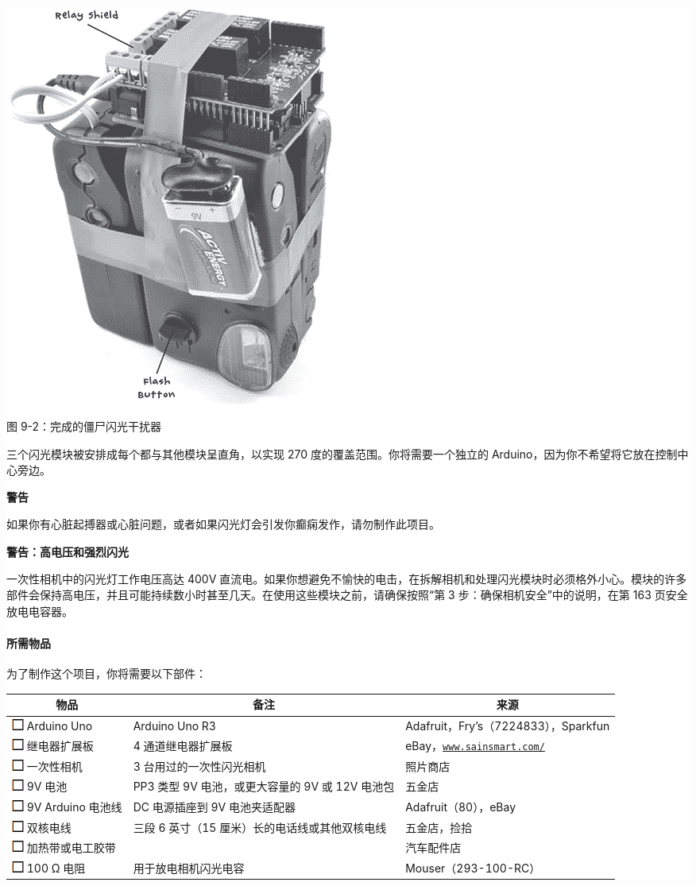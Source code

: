![image](img/f09-02.jpg)

图 9-2：完成的僵尸闪光干扰器

三个闪光模块被安排成每个都与其他模块呈直角，以实现 270 度的覆盖范围。你将需要一个独立的 Arduino，因为你不希望将它放在控制中心旁边。

**警告**

如果你有心脏起搏器或心脏问题，或者如果闪光灯会引发你癫痫发作，请勿制作此项目。

**警告：高电压和强烈闪光**

一次性相机中的闪光灯工作电压高达 400V 直流电。如果你想避免不愉快的电击，在拆解相机和处理闪光模块时必须格外小心。模块的许多部件会保持高电压，并且可能持续数小时甚至几天。在使用这些模块之前，请确保按照“第 3 步：确保相机安全”中的说明，在第 163 页安全放电电容器。

#### **所需物品**

为了制作这个项目，你将需要以下部件：

| **物品** | **备注** | **来源** |
| --- | --- | --- |
| ![image](img/square.jpg) Arduino Uno | Arduino Uno R3 | Adafruit，Fry’s（7224833），Sparkfun |
| ![image](img/square.jpg) 继电器扩展板 | 4 通道继电器扩展板 | eBay，[`www.sainsmart.com/`](http://www.sainsmart.com/) |
| ![image](img/square.jpg) 一次性相机 | 3 台用过的一次性闪光相机 | 照片商店 |
| ![image](img/square.jpg) 9V 电池 | PP3 类型 9V 电池，或更大容量的 9V 或 12V 电池包 | 五金店 |
| ![image](img/square.jpg) 9V Arduino 电池线 | DC 电源插座到 9V 电池夹适配器 | Adafruit（80），eBay |
| ![image](img/square.jpg) 双核电线 | 三段 6 英寸（15 厘米）长的电话线或其他双核电线 | 五金店，捡拾 |
| ![image](img/square.jpg) 加热带或电工胶带 |  | 汽车配件店 |
| ![image](img/square.jpg) 100 Ω 电阻 | 用于放电相机闪光电容 | Mouser（293-100-RC） |